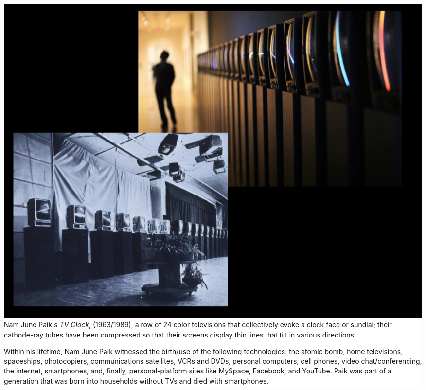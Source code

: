 ![TV Clock](images/NewMediaArt_Lecture.011.jpeg)
Nam June Paik's _TV Clock_, (1963/1989), a row of 24 color televisions that collectively evoke a clock face or sundial; their cathode-ray tubes have been compressed so that their screens display thin lines that tilt in various directions.

Within his lifetime, Nam June Paik witnessed the birth/use of the following technologies: the atomic bomb, home televisions, spaceships, photocopiers, communications satellites, VCRs and DVDs, personal computers, cell phones, video chat/conferencing, the internet, smartphones, and, finally, personal-platform sites like MySpace, Facebook, and YouTube.  Paik was part of a generation that was born into households without TVs and died with smartphones.
